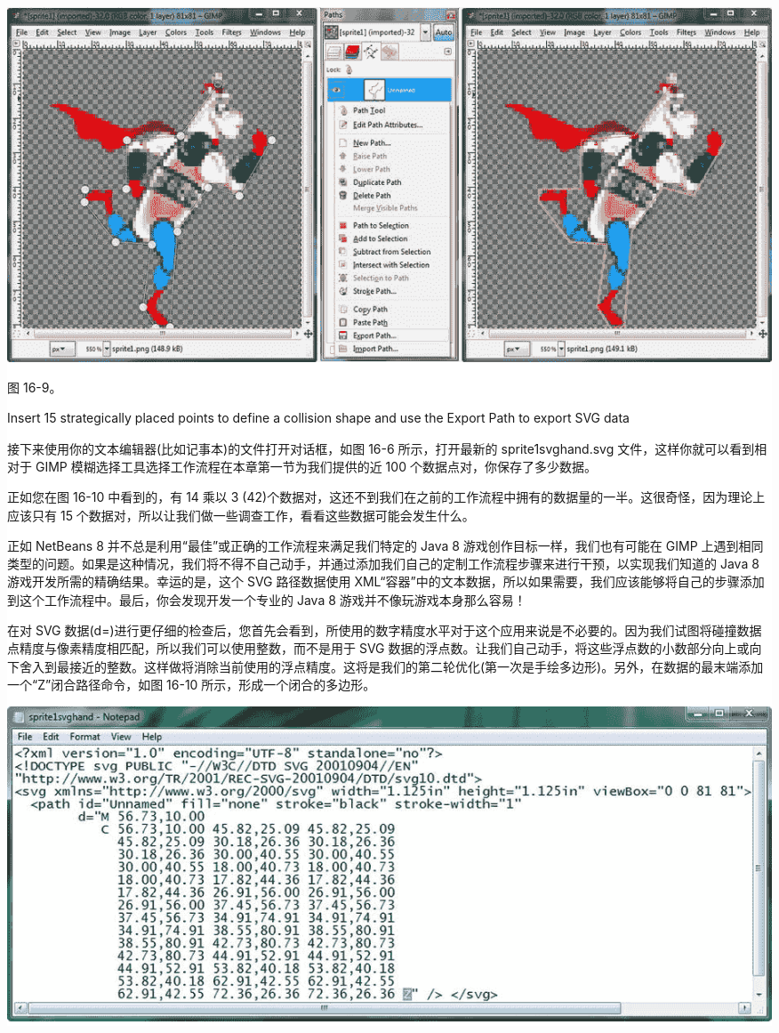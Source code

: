 ![A978-1-4842-0415-3_16_Fig9_HTML.jpg](img/A978-1-4842-0415-3_16_Fig9_HTML.jpg)

图 16-9。

Insert 15 strategically placed points to define a collision shape and use the Export Path to export SVG data

接下来使用你的文本编辑器(比如记事本)的文件打开对话框，如图 16-6 所示，打开最新的 sprite1svghand.svg 文件，这样你就可以看到相对于 GIMP 模糊选择工具选择工作流程在本章第一节为我们提供的近 100 个数据点对，你保存了多少数据。

正如您在图 16-10 中看到的，有 14 乘以 3 (42)个数据对，这还不到我们在之前的工作流程中拥有的数据量的一半。这很奇怪，因为理论上应该只有 15 个数据对，所以让我们做一些调查工作，看看这些数据可能会发生什么。

正如 NetBeans 8 并不总是利用“最佳”或正确的工作流程来满足我们特定的 Java 8 游戏创作目标一样，我们也有可能在 GIMP 上遇到相同类型的问题。如果是这种情况，我们将不得不自己动手，并通过添加我们自己的定制工作流程步骤来进行干预，以实现我们知道的 Java 8 游戏开发所需的精确结果。幸运的是，这个 SVG 路径数据使用 XML“容器”中的文本数据，所以如果需要，我们应该能够将自己的步骤添加到这个工作流程中。最后，你会发现开发一个专业的 Java 8 游戏并不像玩游戏本身那么容易！

在对 SVG 数据(d=)进行更仔细的检查后，您首先会看到，所使用的数字精度水平对于这个应用来说是不必要的。因为我们试图将碰撞数据点精度与像素精度相匹配，所以我们可以使用整数，而不是用于 SVG 数据的浮点数。让我们自己动手，将这些浮点数的小数部分向上或向下舍入到最接近的整数。这样做将消除当前使用的浮点精度。这将是我们的第二轮优化(第一次是手绘多边形)。另外，在数据的最末端添加一个“Z”闭合路径命令，如图 16-10 所示，形成一个闭合的多边形。

![A978-1-4842-0415-3_16_Fig10_HTML.jpg](img/A978-1-4842-0415-3_16_Fig10_HTML.jpg)
